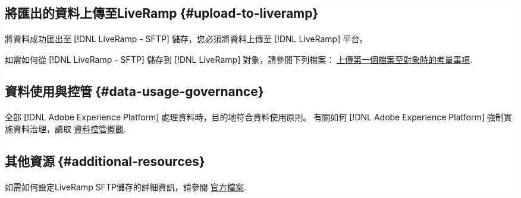 ## 將匯出的資料上傳至LiveRamp {#upload-to-liveramp}

將資料成功匯出至 [!DNL LiveRamp - SFTP] 儲存，您必須將資料上傳至 [!DNL LiveRamp] 平台。

如需如何從 [!DNL LiveRamp - SFTP] 儲存到 [!DNL LiveRamp] 對象，請參閱下列檔案： [上傳第一個檔案至對象時的考量事項](https://docs.liveramp.com/connect/en/considerations-when-uploading-the-first-file-to-an-audience.html#considerations-when-uploading-the-first-file-to-an-audience).

## 資料使用與控管 {#data-usage-governance}

全部 [!DNL Adobe Experience Platform] 處理資料時，目的地符合資料使用原則。 有關如何 [!DNL Adobe Experience Platform] 強制實施資料治理，讀取 [資料控管概觀](/help/data-governance/home.md).

## 其他資源 {#additional-resources}

如需如何設定LiveRamp SFTP儲存的詳細資訊，請參閱 [官方檔案](https://docs.liveramp.com/connect/en/upload-a-file-via-liveramp-s-sftp.html).

